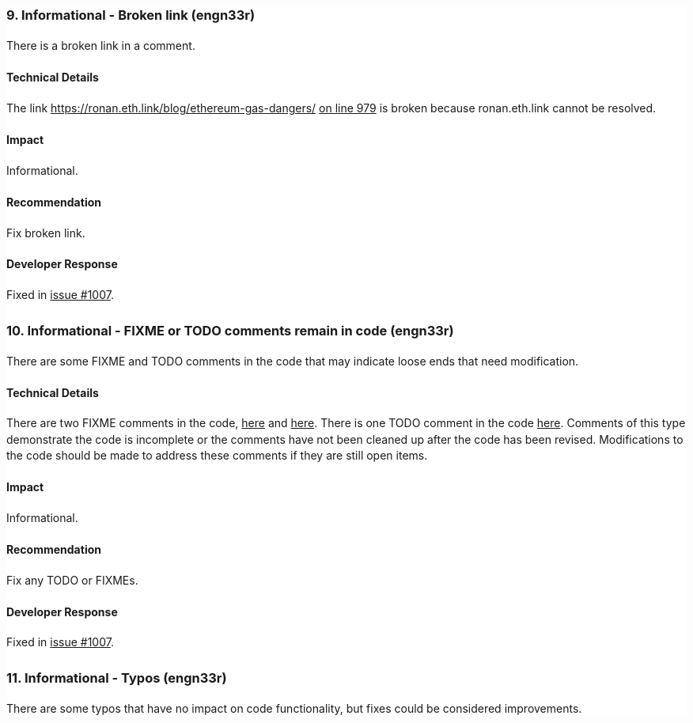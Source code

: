 ### 9. Informational - Broken link (engn33r)

There is a broken link in a comment.

#### Technical Details

The link https://ronan.eth.link/blog/ethereum-gas-dangers/ [on line 979](https://github.com/superfluid-finance/protocol-monorepo/blob/8534dba06f6040bb31e2db69175ac3097430c528/packages/ethereum-contracts/contracts/superfluid/Superfluid.sol#L979) is broken because ronan.eth.link cannot be resolved.

#### Impact

Informational.

#### Recommendation

Fix broken link.

#### Developer Response

Fixed in [issue #1007](https://github.com/superfluid-finance/protocol-monorepo/issues/1007).

### 10. Informational - FIXME or TODO comments remain in code (engn33r)

There are some FIXME and TODO comments in the code that may indicate loose ends that need modification.

#### Technical Details

There are two FIXME comments in the code, [here](https://github.com/superfluid-finance/protocol-monorepo/blob/8534dba06f6040bb31e2db69175ac3097430c528/packages/ethereum-contracts/contracts/superfluid/Superfluid.sol#L28) and [here](https://github.com/superfluid-finance/protocol-monorepo/blob/8534dba06f6040bb31e2db69175ac3097430c528/packages/ethereum-contracts/contracts/superfluid/Superfluid.sol#L946). There is one TODO comment in the code [here](https://github.com/superfluid-finance/protocol-monorepo/blob/8534dba06f6040bb31e2db69175ac3097430c528/packages/ethereum-contracts/contracts/superfluid/Superfluid.sol#L61). Comments of this type demonstrate the code is incomplete or the comments have not been cleaned up after the code has been revised. Modifications to the code should be made to address these comments if they are still open items.

#### Impact

Informational.

#### Recommendation

Fix any TODO or FIXMEs.

#### Developer Response

Fixed in [issue #1007](https://github.com/superfluid-finance/protocol-monorepo/issues/1007).

### 11. Informational - Typos (engn33r)

There are some typos that have no impact on code functionality, but fixes could be considered improvements.
